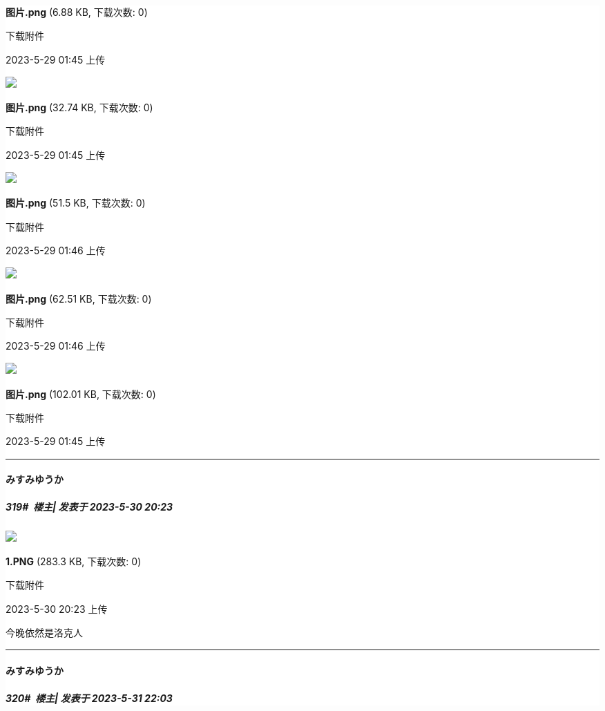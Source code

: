 <strong>图片.png</strong> (6.88 KB, 下载次数: 0)

下载附件

2023-5-29 01:45 上传

<img src="https://img.saraba1st.com/forum/202305/29/014523f640sqzq1a68z02s.png" referrerpolicy="no-referrer">

<strong>图片.png</strong> (32.74 KB, 下载次数: 0)

下载附件

2023-5-29 01:45 上传

<img src="https://img.saraba1st.com/forum/202305/29/014625wizbhiu4ivrzlld0.png" referrerpolicy="no-referrer">

<strong>图片.png</strong> (51.5 KB, 下载次数: 0)

下载附件

2023-5-29 01:46 上传

<img src="https://img.saraba1st.com/forum/202305/29/014633c3vec1hvtvmv7lvm.png" referrerpolicy="no-referrer">

<strong>图片.png</strong> (62.51 KB, 下载次数: 0)

下载附件

2023-5-29 01:46 上传

<img src="https://img.saraba1st.com/forum/202305/29/014538s7407l8iwmwp53i0.png" referrerpolicy="no-referrer">

<strong>图片.png</strong> (102.01 KB, 下载次数: 0)

下载附件

2023-5-29 01:45 上传


*****

####  みすみゆうか  
##### 319#         楼主| 发表于 2023-5-30 20:23

<img src="https://img.saraba1st.com/forum/202305/30/202338oxzv6yaalwdrxymr.png" referrerpolicy="no-referrer">

<strong>1.PNG</strong> (283.3 KB, 下载次数: 0)

下载附件

2023-5-30 20:23 上传

今晚依然是洛克人


*****

####  みすみゆうか  
##### 320#         楼主| 发表于 2023-5-31 22:03
